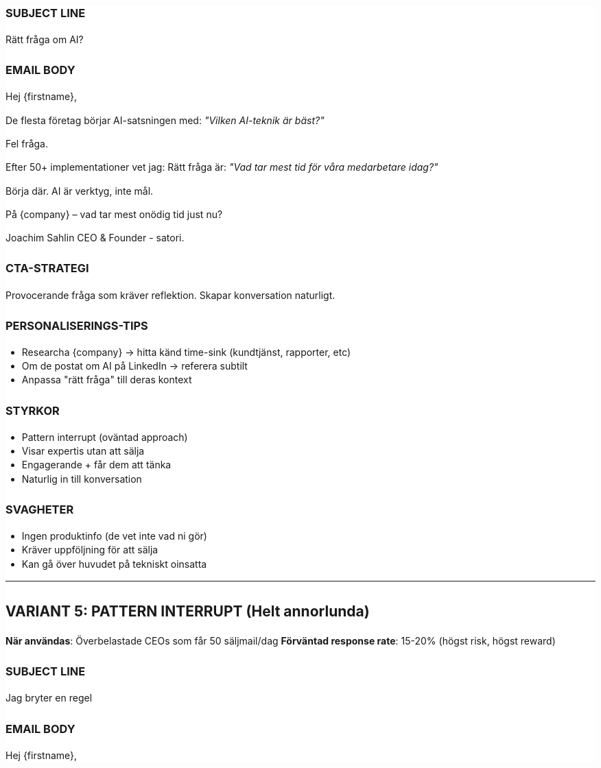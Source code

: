 ### SUBJECT LINE
Rätt fråga om AI?

### EMAIL BODY
Hej {firstname},

De flesta företag börjar AI-satsningen med:
*"Vilken AI-teknik är bäst?"*

Fel fråga.

Efter 50+ implementationer vet jag: Rätt fråga är:
*"Vad tar mest tid för våra medarbetare idag?"*

Börja där. AI är verktyg, inte mål.

På {company} – vad tar mest onödig tid just nu?

Joachim Sahlin
CEO & Founder - satori.

### CTA-STRATEGI
Provocerande fråga som kräver reflektion. Skapar konversation naturligt.

### PERSONALISERINGS-TIPS
- Researcha {company} → hitta känd time-sink (kundtjänst, rapporter, etc)
- Om de postat om AI på LinkedIn → referera subtilt
- Anpassa "rätt fråga" till deras kontext

### STYRKOR
- Pattern interrupt (oväntad approach)
- Visar expertis utan att sälja
- Engagerande + får dem att tänka
- Naturlig in till konversation

### SVAGHETER
- Ingen produktinfo (de vet inte vad ni gör)
- Kräver uppföljning för att sälja
- Kan gå över huvudet på tekniskt oinsatta

---

## VARIANT 5: PATTERN INTERRUPT (Helt annorlunda)

**När användas**: Överbelastade CEOs som får 50 säljmail/dag
**Förväntad response rate**: 15-20% (högst risk, högst reward)

### SUBJECT LINE
Jag bryter en regel

### EMAIL BODY
Hej {firstname},

